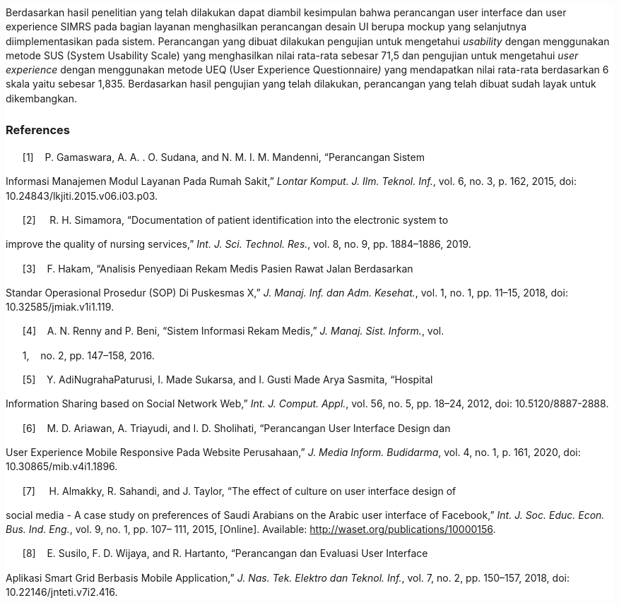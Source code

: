<p><span class="font0">Berdasarkan hasil penelitian yang telah dilakukan dapat diambil kesimpulan bahwa perancangan user interface dan user experience SIMRS pada bagian layanan menghasilkan perancangan desain UI berupa mockup yang selanjutnya diimplementasikan pada sistem. Perancangan yang dibuat dilakukan pengujian untuk mengetahui </span><span class="font0" style="font-style:italic;">usability</span><span class="font0"> dengan menggunakan metode SUS (System Usability Scale) yang menghasilkan nilai rata-rata sebesar 71,5 dan pengujian untuk mengetahui </span><span class="font0" style="font-style:italic;">user experience</span><span class="font0"> dengan menggunakan metode UEQ (User Experience Questionnaire</span><span class="font0" style="font-style:italic;">)</span><span class="font0"> yang mendapatkan nilai rata-rata berdasarkan 6 skala yaitu sebesar 1,835. Berdasarkan hasil pengujian yang telah dilakukan, perancangan yang telah dibuat sudah layak untuk dikembangkan.</span></p>
<h3><a name="bookmark36"></a><span class="font0" style="font-weight:bold;"><a name="bookmark37"></a>References</span></h3>
<ul style="list-style:none;"><li>
<p><span class="font0">[1] &nbsp;&nbsp;&nbsp;P. Gamaswara, A. A. . O. Sudana, and N. M. I. M. Mandenni, “Perancangan Sistem</span></p></li></ul>
<p><span class="font0">Informasi Manajemen Modul Layanan Pada Rumah Sakit,” </span><span class="font0" style="font-style:italic;">Lontar Komput. J. Ilm. Teknol. Inf.</span><span class="font0">, vol. 6, no. 3, p. 162, 2015, doi: 10.24843/lkjiti.2015.v06.i03.p03.</span></p>
<ul style="list-style:none;"><li>
<p><span class="font0">[2] &nbsp;&nbsp;&nbsp;&nbsp;R. H. Simamora, “Documentation of patient identification into the electronic system to</span></p></li></ul>
<p><span class="font0">improve the quality of nursing services,” </span><span class="font0" style="font-style:italic;">Int. J. Sci. Technol. Res.</span><span class="font0">, vol. 8, no. 9, pp. 1884–1886, 2019.</span></p>
<ul style="list-style:none;"><li>
<p><span class="font0">[3] &nbsp;&nbsp;&nbsp;F. Hakam, “Analisis Penyediaan Rekam Medis Pasien Rawat Jalan Berdasarkan</span></p></li></ul>
<p><span class="font0">Standar Operasional Prosedur (SOP) Di Puskesmas X,” </span><span class="font0" style="font-style:italic;">J. Manaj. Inf. dan Adm. Kesehat.</span><span class="font0">, vol. 1, no. 1, pp. 11–15, 2018, doi: 10.32585/jmiak.v1i1.119.</span></p>
<ul style="list-style:none;"><li>
<p><span class="font0">[4] &nbsp;&nbsp;&nbsp;A. N. Renny and P. Beni, “Sistem Informasi Rekam Medis,” </span><span class="font0" style="font-style:italic;">J. Manaj. Sist. Inform.</span><span class="font0">, vol.</span></p></li></ul>
<ul style="list-style:none;"><li>
<p><span class="font0">1, &nbsp;&nbsp;&nbsp;no. 2, pp. 147–158, 2016.</span></p></li></ul>
<ul style="list-style:none;"><li>
<p><span class="font0">[5] &nbsp;&nbsp;&nbsp;Y. AdiNugrahaPaturusi, I. Made Sukarsa, and I. Gusti Made Arya Sasmita, “Hospital</span></p></li></ul>
<p><span class="font0">Information Sharing based on Social Network Web,” </span><span class="font0" style="font-style:italic;">Int. J. Comput. Appl.</span><span class="font0">, vol. 56, no. 5, pp. 18–24, 2012, doi: 10.5120/8887-2888.</span></p>
<ul style="list-style:none;"><li>
<p><span class="font0">[6] &nbsp;&nbsp;&nbsp;M. D. Ariawan, A. Triayudi, and I. D. Sholihati, “Perancangan User Interface Design dan</span></p></li></ul>
<p><span class="font0">User Experience Mobile Responsive Pada Website Perusahaan,” </span><span class="font0" style="font-style:italic;">J. Media Inform. Budidarma</span><span class="font0">, vol. 4, no. 1, p. 161, 2020, doi: 10.30865/mib.v4i1.1896.</span></p>
<ul style="list-style:none;"><li>
<p><span class="font0">[7] &nbsp;&nbsp;&nbsp;&nbsp;H. Almakky, R. Sahandi, and J. Taylor, “The effect of culture on user interface design of</span></p></li></ul>
<p><span class="font0">social media - A case study on preferences of Saudi Arabians on the Arabic user interface of Facebook,” </span><span class="font0" style="font-style:italic;">Int. J. Soc. Educ. Econ. Bus. Ind. Eng.</span><span class="font0">, vol. 9, no. 1, pp. 107– 111, 2015, [Online]. Available: </span><a href="http://waset.org/publications/10000156"><span class="font0">http://waset.org/publications/10000156</span></a><span class="font0">.</span></p>
<ul style="list-style:none;"><li>
<p><span class="font0">[8] &nbsp;&nbsp;&nbsp;E. Susilo, F. D. Wijaya, and R. Hartanto, “Perancangan dan Evaluasi User Interface</span></p></li></ul>
<p><span class="font0">Aplikasi Smart Grid Berbasis Mobile Application,” </span><span class="font0" style="font-style:italic;">J. Nas. Tek. Elektro dan Teknol. Inf.</span><span class="font0">, vol. 7, no. 2, pp. 150–157, 2018, doi: 10.22146/jnteti.v7i2.416.</span></p>
<ul style="list-style:none;"><li>
